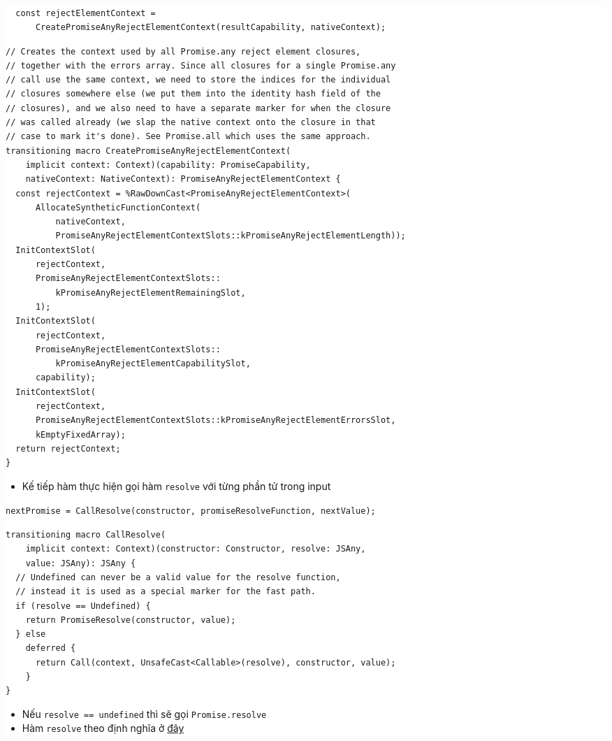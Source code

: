 ```cpp=
  const rejectElementContext =
      CreatePromiseAnyRejectElementContext(resultCapability, nativeContext);
```
```cpp=
// Creates the context used by all Promise.any reject element closures,
// together with the errors array. Since all closures for a single Promise.any
// call use the same context, we need to store the indices for the individual
// closures somewhere else (we put them into the identity hash field of the
// closures), and we also need to have a separate marker for when the closure
// was called already (we slap the native context onto the closure in that
// case to mark it's done). See Promise.all which uses the same approach.
transitioning macro CreatePromiseAnyRejectElementContext(
    implicit context: Context)(capability: PromiseCapability,
    nativeContext: NativeContext): PromiseAnyRejectElementContext {
  const rejectContext = %RawDownCast<PromiseAnyRejectElementContext>(
      AllocateSyntheticFunctionContext(
          nativeContext,
          PromiseAnyRejectElementContextSlots::kPromiseAnyRejectElementLength));
  InitContextSlot(
      rejectContext,
      PromiseAnyRejectElementContextSlots::
          kPromiseAnyRejectElementRemainingSlot,
      1);
  InitContextSlot(
      rejectContext,
      PromiseAnyRejectElementContextSlots::
          kPromiseAnyRejectElementCapabilitySlot,
      capability);
  InitContextSlot(
      rejectContext,
      PromiseAnyRejectElementContextSlots::kPromiseAnyRejectElementErrorsSlot,
      kEmptyFixedArray);
  return rejectContext;
}

```
* Kế tiếp hàm thực hiện gọi hàm `resolve` với từng phần tử trong input 

```cpp=
nextPromise = CallResolve(constructor, promiseResolveFunction, nextValue);
```
```cpp=
transitioning macro CallResolve(
    implicit context: Context)(constructor: Constructor, resolve: JSAny,
    value: JSAny): JSAny {
  // Undefined can never be a valid value for the resolve function,
  // instead it is used as a special marker for the fast path.
  if (resolve == Undefined) {
    return PromiseResolve(constructor, value);
  } else
    deferred {
      return Call(context, UnsafeCast<Callable>(resolve), constructor, value);
    }
}
```
* Nếu `resolve == undefined` thì sẽ gọi `Promise.resolve`
* Hàm `resolve` theo định nghĩa ở [đây](https://developer.mozilla.org/en-US/docs/Web/JavaScript/Reference/Global_Objects/Promise/resolve)
